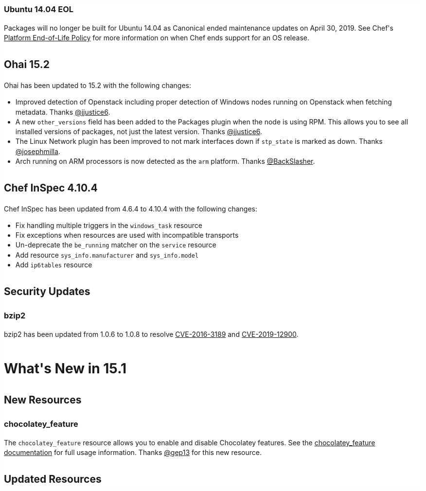 ### Ubuntu 14.04 EOL

Packages will no longer be built for Ubuntu 14.04 as Canonical ended maintenance updates on April 30, 2019. See Chef's [Platform End-of-Life Policy](https://docs.chef.io/platforms/#platform-end-of-life-policy) for more information on when Chef ends support for an OS release.

## Ohai 15.2

Ohai has been updated to 15.2 with the following changes:
  - Improved detection of Openstack including proper detection of Windows nodes running on Openstack when fetching metadata. Thanks [@jjustice6](https://github.com/jjustice6).
  - A new `other_versions` field has been added to the Packages plugin when the node is using RPM. This allows you to see all installed versions of packages, not just the latest version. Thanks [@jjustice6](https://github.com/jjustice6).
  - The Linux Network plugin has been improved to not mark interfaces down if `stp_state` is marked as down. Thanks [@josephmilla](https://github.com/josephmilla).
  - Arch running on ARM processors is now detected as the `arm` platform. Thanks [@BackSlasher](https://github.com/BackSlasher).

## Chef InSpec 4.10.4

Chef InSpec has been updated from 4.6.4 to 4.10.4 with the following changes:

- Fix handling multiple triggers in the `windows_task` resource
- Fix exceptions when resources are used with incompatible transports
- Un-deprecate the `be_running` matcher on the `service` resource
- Add resource `sys_info.manufacturer` and `sys_info.model`
- Add `ip6tables` resource

## Security Updates

### bzip2

bzip2 has been updated from 1.0.6 to 1.0.8 to resolve [CVE-2016-3189](https://cve.mitre.org/cgi-bin/cvename.cgi?name=CVE-2016-3189) and [CVE-2019-12900](https://cve.mitre.org/cgi-bin/cvename.cgi?name=CVE-2019-12900).

# What's New in 15.1

## New Resources

### chocolatey_feature

The `chocolatey_feature` resource allows you to enable and disable Chocolatey features. See the [chocolatey_feature documentation](https://docs.chef.io/resources/chocolatey_feature/) for full usage information. Thanks [@gep13](https://github.com/gep13) for this new resource.

## Updated Resources
